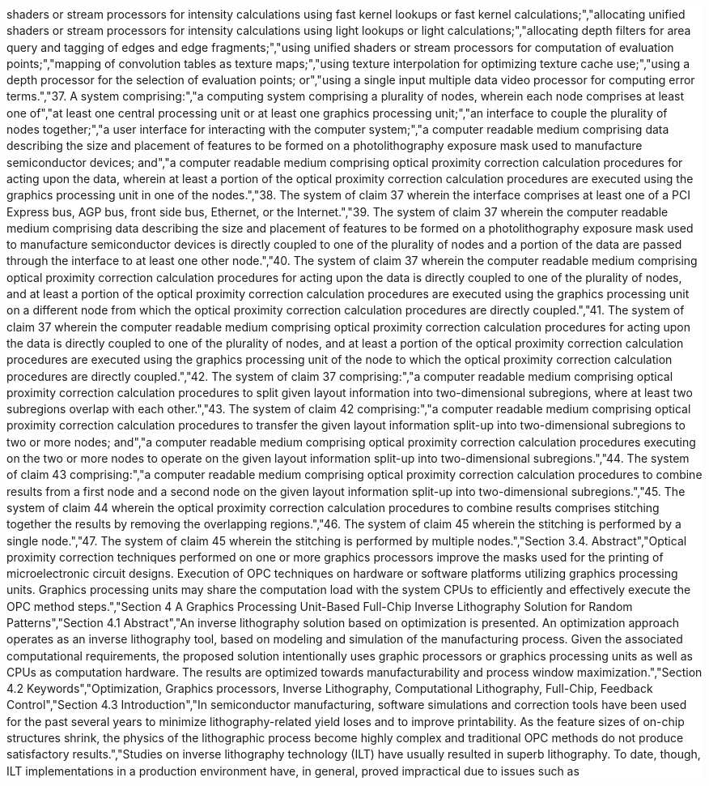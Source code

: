 shaders or stream processors for intensity calculations using fast kernel lookups or fast kernel calculations;","allocating unified shaders or stream processors for intensity calculations using light lookups or light calculations;","allocating depth filters for area query and tagging of edges and edge fragments;","using unified shaders or stream processors for computation of evaluation points;","mapping of convolution tables as texture maps;","using texture interpolation for optimizing texture cache use;","using a depth processor for the selection of evaluation points; or","using a single input multiple data video processor for computing error terms.","37. A system comprising:","a computing system comprising a plurality of nodes, wherein each node comprises at least one of","at least one central processing unit or at least one graphics processing unit;","an interface to couple the plurality of nodes together;","a user interface for interacting with the computer system;","a computer readable medium comprising data describing the size and placement of features to be formed on a photolithography exposure mask used to manufacture semiconductor devices; and","a computer readable medium comprising optical proximity correction calculation procedures for acting upon the data, wherein at least a portion of the optical proximity correction calculation procedures are executed using the graphics processing unit in one of the nodes.","38. The system of claim 37 wherein the interface comprises at least one of a PCI Express bus, AGP bus, front side bus, Ethernet, or the Internet.","39. The system of claim 37 wherein the computer readable medium comprising data describing the size and placement of features to be formed on a photolithography exposure mask used to manufacture semiconductor devices is directly coupled to one of the plurality of nodes and a portion of the data are passed through the interface to at least one other node.","40. The system of claim 37 wherein the computer readable medium comprising optical proximity correction calculation procedures for acting upon the data is directly coupled to one of the plurality of nodes, and at least a portion of the optical proximity correction calculation procedures are executed using the graphics processing unit on a different node from which the optical proximity correction calculation procedures are directly coupled.","41. The system of claim 37 wherein the computer readable medium comprising optical proximity correction calculation procedures for acting upon the data is directly coupled to one of the plurality of nodes, and at least a portion of the optical proximity correction calculation procedures are executed using the graphics processing unit of the node to which the optical proximity correction calculation procedures are directly coupled.","42. The system of claim 37 comprising:","a computer readable medium comprising optical proximity correction calculation procedures to split given layout information into two-dimensional subregions, where at least two subregions overlap with each other.","43. The system of claim 42 comprising:","a computer readable medium comprising optical proximity correction calculation procedures to transfer the given layout information split-up into two-dimensional subregions to two or more nodes; and","a computer readable medium comprising optical proximity correction calculation procedures executing on the two or more nodes to operate on the given layout information split-up into two-dimensional subregions.","44. The system of claim 43 comprising:","a computer readable medium comprising optical proximity correction calculation procedures to combine results from a first node and a second node on the given layout information split-up into two-dimensional subregions.","45. The system of claim 44 wherein the optical proximity correction calculation procedures to combine results comprises stitching together the results by removing the overlapping regions.","46. The system of claim 45 wherein the stitching is performed by a single node.","47. The system of claim 45 wherein the stitching is performed by multiple nodes.","Section 3.4. Abstract","Optical proximity correction techniques performed on one or more graphics processors improve the masks used for the printing of microelectronic circuit designs. Execution of OPC techniques on hardware or software platforms utilizing graphics processing units. Graphics processing units may share the computation load with the system CPUs to efficiently and effectively execute the OPC method steps.","Section 4 A Graphics Processing Unit-Based Full-Chip Inverse Lithography Solution for Random Patterns","Section 4.1 Abstract","An inverse lithography solution based on optimization is presented. An optimization approach operates as an inverse lithography tool, based on modeling and simulation of the manufacturing process. Given the associated computational requirements, the proposed solution intentionally uses graphic processors or graphics processing units as well as CPUs as computation hardware. The results are optimized towards manufacturability and process window maximization.","Section 4.2 Keywords","Optimization, Graphics processors, Inverse Lithography, Computational Lithography, Full-Chip, Feedback Control","Section 4.3 Introduction","In semiconductor manufacturing, software simulations and correction tools have been used for the past several years to minimize lithography-related yield loses and to improve printability. As the feature sizes of on-chip structures shrink, the physics of the lithographic process become highly complex and traditional OPC methods do not produce satisfactory results.","Studies on inverse lithography technology (ILT) have usually resulted in superb lithography. To date, though, ILT implementations in a production environment have, in general, proved impractical due to issues such as